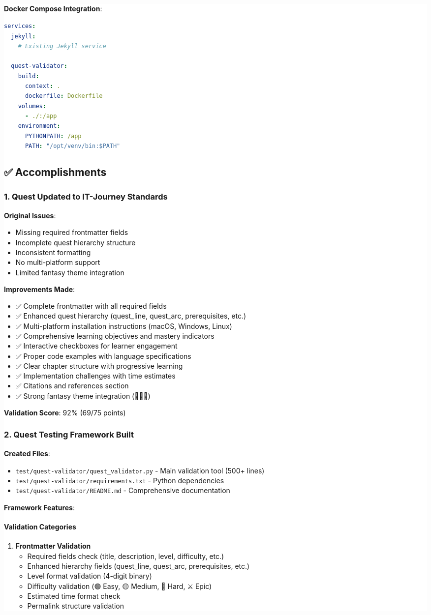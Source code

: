 **Docker Compose Integration**:
```yaml
services:
  jekyll:
    # Existing Jekyll service
    
  quest-validator:
    build:
      context: .
      dockerfile: Dockerfile
    volumes:
      - ./:/app
    environment:
      PYTHONPATH: /app
      PATH: "/opt/venv/bin:$PATH"
```

## ✅ Accomplishments

### 1. Quest Updated to IT-Journey Standards

**Original Issues**:
- Missing required frontmatter fields
- Incomplete quest hierarchy structure
- Inconsistent formatting
- No multi-platform support
- Limited fantasy theme integration

**Improvements Made**:
- ✅ Complete frontmatter with all required fields
- ✅ Enhanced quest hierarchy (quest_line, quest_arc, prerequisites, etc.)
- ✅ Multi-platform installation instructions (macOS, Windows, Linux)
- ✅ Comprehensive learning objectives and mastery indicators
- ✅ Interactive checkboxes for learner engagement
- ✅ Proper code examples with language specifications
- ✅ Clear chapter structure with progressive learning
- ✅ Implementation challenges with time estimates
- ✅ Citations and references section
- ✅ Strong fantasy theme integration (🧙‍♂️✨)

**Validation Score**: 92% (69/75 points)

### 2. Quest Testing Framework Built

**Created Files**:
- `test/quest-validator/quest_validator.py` - Main validation tool (500+ lines)
- `test/quest-validator/requirements.txt` - Python dependencies
- `test/quest-validator/README.md` - Comprehensive documentation

**Framework Features**:

#### Validation Categories
1. **Frontmatter Validation**
   - Required fields check (title, description, level, difficulty, etc.)
   - Enhanced hierarchy fields (quest_line, quest_arc, prerequisites, etc.)
   - Level format validation (4-digit binary)
   - Difficulty validation (🟢 Easy, 🟡 Medium, 🔴 Hard, ⚔️ Epic)
   - Estimated time format check
   - Permalink structure validation
